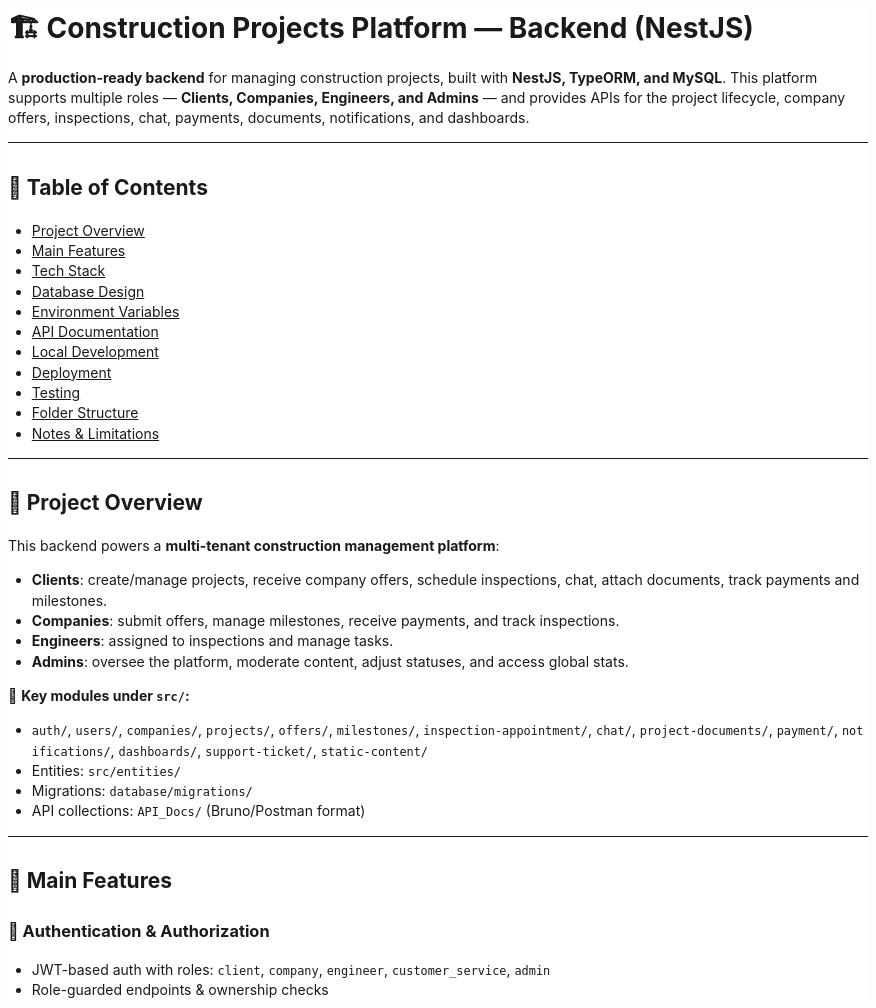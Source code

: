 # 🏗️ Construction Projects Platform — Backend (NestJS)

A **production-ready backend** for managing construction projects, built with **NestJS, TypeORM, and MySQL**. This platform supports multiple roles — **Clients, Companies, Engineers, and Admins** — and provides APIs for the project lifecycle, company offers, inspections, chat, payments, documents, notifications, and dashboards.

---

## 📑 Table of Contents

* [Project Overview](#-project-overview)
* [Main Features](#-main-features)
* [Tech Stack](#%EF%B8%8F-tech-stack)
* [Database Design](#%EF%B8%8F-database-design)
* [Environment Variables](#%EF%B8%8F-environment-variables)
* [API Documentation](#-api-documentation)
* [Local Development](#%EF%B8%8F-local-development)
* [Deployment](#-deployment)
* [Testing](#-testing)
* [Folder Structure](#-folder-structure)
* [Notes & Limitations](#%EF%B8%8F-notes--limitations)

---

## 📘 Project Overview

This backend powers a **multi-tenant construction management platform**:

* **Clients**: create/manage projects, receive company offers, schedule inspections, chat, attach documents, track payments and milestones.
* **Companies**: submit offers, manage milestones, receive payments, and track inspections.
* **Engineers**: assigned to inspections and manage tasks.
* **Admins**: oversee the platform, moderate content, adjust statuses, and access global stats.

🔑 **Key modules under `src/`:**

* `auth/`, `users/`, `companies/`, `projects/`, `offers/`, `milestones/`, `inspection-appointment/`, `chat/`, `project-documents/`, `payment/`, `notifications/`, `dashboards/`, `support-ticket/`, `static-content/`
* Entities: `src/entities/`
* Migrations: `database/migrations/`
* API collections: `API_Docs/` (Bruno/Postman format)

---

## 🚀 Main Features

### 🔐 Authentication & Authorization

* JWT-based auth with roles: `client`, `company`, `engineer`, `customer_service`, `admin`
* Role-guarded endpoints & ownership checks
